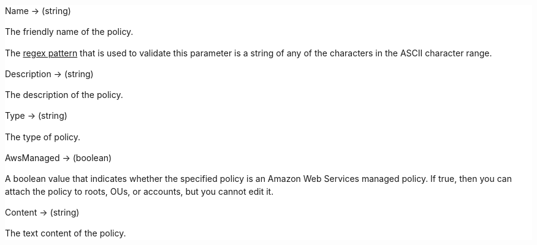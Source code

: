 Name -> (string)

The friendly name of the policy.

The [regex pattern](http://wikipedia.org/wiki/regex) that is used to validate this parameter is a string of any of the characters in the ASCII character range.

Description -> (string)

The description of the policy.

Type -> (string)

The type of policy.

AwsManaged -> (boolean)

A boolean value that indicates whether the specified policy is an Amazon Web Services managed policy. If true, then you can attach the policy to roots, OUs, or accounts, but you cannot edit it.

Content -> (string)

The text content of the policy.